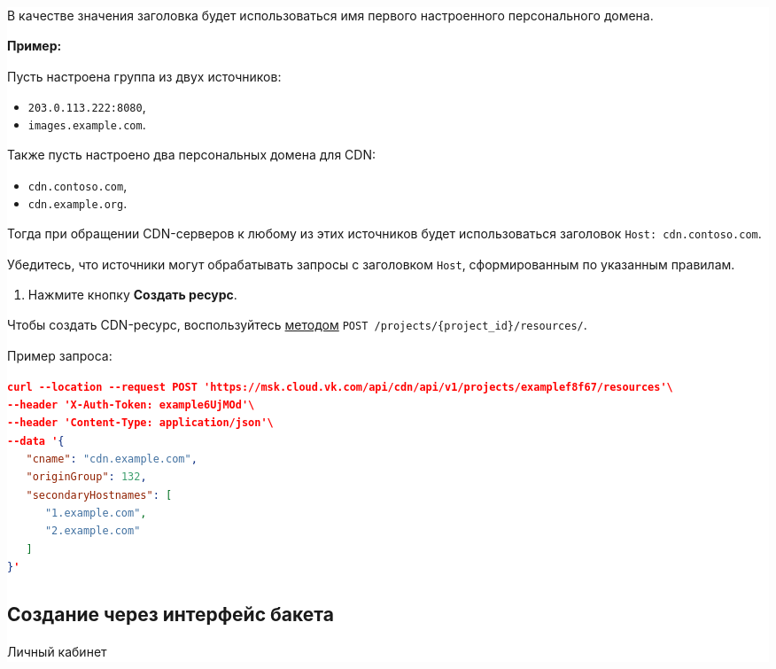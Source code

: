    В качестве значения заголовка будет использоваться имя первого настроенного персонального домена.

   **Пример:**

   Пусть настроена группа из двух источников:

   - `203.0.113.222:8080`,
   - `images.example.com`.

   Также пусть настроено два персональных домена для CDN:

   - `cdn.contoso.com`,
   - `cdn.example.org`.

   Тогда при обращении CDN-серверов к любому из этих источников будет использоваться заголовок `Host: cdn.contoso.com`.

   </tabpanel>
   </tabs>

   <warn>

   Убедитесь, что источники могут обрабатывать запросы с заголовком `Host`, сформированным по указанным правилам.

   </warn>

1. Нажмите кнопку **Создать ресурс**.

</tabpanel>
<tabpanel>

Чтобы создать CDN-ресурс, воспользуйтесь [методом](/ru/tools-for-using-services/api/api-spec/api-cdn) `POST /projects/{project_id}/resources/`.

Пример запроса:

```json
curl --location --request POST 'https://msk.cloud.vk.com/api/cdn/api/v1/projects/examplef8f67/resources'\
--header 'X-Auth-Token: example6UjMOd'\
--header 'Content-Type: application/json'\
--data '{
   "cname": "cdn.example.com",
   "originGroup": 132,
   "secondaryHostnames": [
      "1.example.com",
      "2.example.com"
   ]
}'
```
</tabpanel>
</tabs>

## Создание через интерфейс бакета

<tabs>
<tablist>
<tab>Личный кабинет</tab>
</tablist>
<tabpanel>
